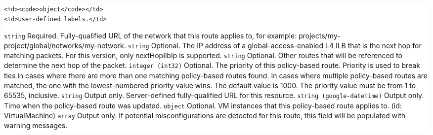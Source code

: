     <td><code>object</code></td>
    <td>User-defined labels.</td>
</tr>
<tr>
    <td><CopyableCode code="network" /></td>
    <td><code>string</code></td>
    <td>Required. Fully-qualified URL of the network that this route applies to, for example: projects/my-project/global/networks/my-network.</td>
</tr>
<tr>
    <td><CopyableCode code="nextHopIlbIp" /></td>
    <td><code>string</code></td>
    <td>Optional. The IP address of a global-access-enabled L4 ILB that is the next hop for matching packets. For this version, only nextHopIlbIp is supported.</td>
</tr>
<tr>
    <td><CopyableCode code="nextHopOtherRoutes" /></td>
    <td><code>string</code></td>
    <td>Optional. Other routes that will be referenced to determine the next hop of the packet.</td>
</tr>
<tr>
    <td><CopyableCode code="priority" /></td>
    <td><code>integer (int32)</code></td>
    <td>Optional. The priority of this policy-based route. Priority is used to break ties in cases where there are more than one matching policy-based routes found. In cases where multiple policy-based routes are matched, the one with the lowest-numbered priority value wins. The default value is 1000. The priority value must be from 1 to 65535, inclusive.</td>
</tr>
<tr>
    <td><CopyableCode code="selfLink" /></td>
    <td><code>string</code></td>
    <td>Output only. Server-defined fully-qualified URL for this resource.</td>
</tr>
<tr>
    <td><CopyableCode code="updateTime" /></td>
    <td><code>string (google-datetime)</code></td>
    <td>Output only. Time when the policy-based route was updated.</td>
</tr>
<tr>
    <td><CopyableCode code="virtualMachine" /></td>
    <td><code>object</code></td>
    <td>Optional. VM instances that this policy-based route applies to. (id: VirtualMachine)</td>
</tr>
<tr>
    <td><CopyableCode code="warnings" /></td>
    <td><code>array</code></td>
    <td>Output only. If potential misconfigurations are detected for this route, this field will be populated with warning messages.</td>
</tr>
</tbody>
</table>
</TabItem>
</Tabs>
